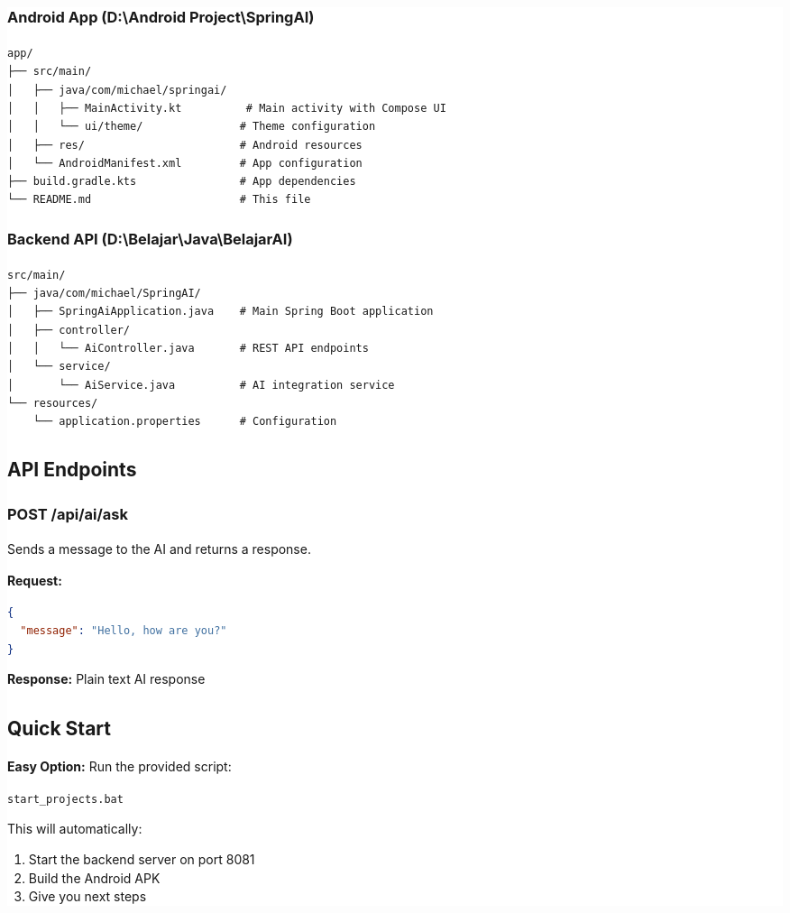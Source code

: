 ### Android App (D:\Android Project\SpringAI)
```
app/
├── src/main/
│   ├── java/com/michael/springai/
│   │   ├── MainActivity.kt          # Main activity with Compose UI
│   │   └── ui/theme/               # Theme configuration
│   ├── res/                        # Android resources
│   └── AndroidManifest.xml         # App configuration
├── build.gradle.kts                # App dependencies
└── README.md                       # This file
```

### Backend API (D:\Belajar\Java\BelajarAI)
```
src/main/
├── java/com/michael/SpringAI/
│   ├── SpringAiApplication.java    # Main Spring Boot application
│   ├── controller/
│   │   └── AiController.java       # REST API endpoints
│   └── service/
│       └── AiService.java          # AI integration service
└── resources/
    └── application.properties      # Configuration
```

## API Endpoints

### POST /api/ai/ask
Sends a message to the AI and returns a response.

**Request:**
```json
{
  "message": "Hello, how are you?"
}
```

**Response:** Plain text AI response

## Quick Start

**Easy Option:** Run the provided script:
```bash
start_projects.bat
```

This will automatically:
1. Start the backend server on port 8081
2. Build the Android APK
3. Give you next steps
